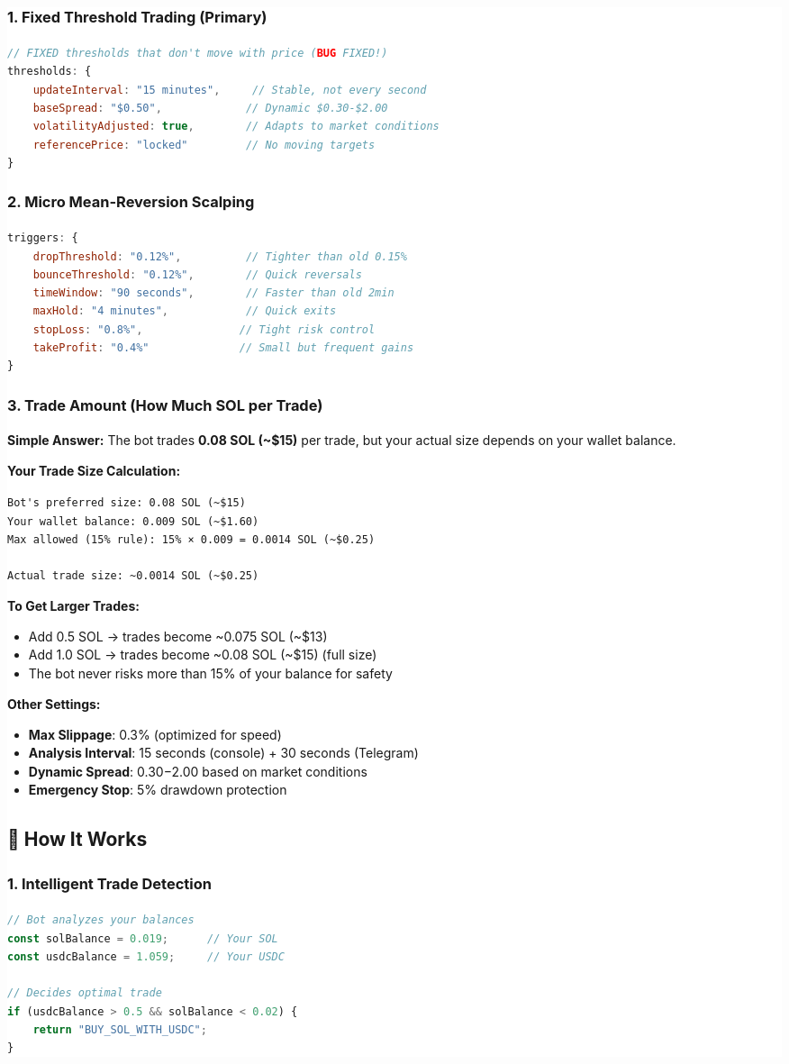 ### 1. Fixed Threshold Trading (Primary)
```javascript
// FIXED thresholds that don't move with price (BUG FIXED!)
thresholds: {
    updateInterval: "15 minutes",     // Stable, not every second
    baseSpread: "$0.50",             // Dynamic $0.30-$2.00 
    volatilityAdjusted: true,        // Adapts to market conditions
    referencePrice: "locked"         // No moving targets
}
```

### 2. Micro Mean-Reversion Scalping
```javascript
triggers: {
    dropThreshold: "0.12%",          // Tighter than old 0.15%
    bounceThreshold: "0.12%",        // Quick reversals  
    timeWindow: "90 seconds",        // Faster than old 2min
    maxHold: "4 minutes",            // Quick exits
    stopLoss: "0.8%",               // Tight risk control
    takeProfit: "0.4%"              // Small but frequent gains
}
```

### 3. Trade Amount (How Much SOL per Trade)

**Simple Answer:** The bot trades **0.08 SOL (~$15)** per trade, but your actual size depends on your wallet balance.

**Your Trade Size Calculation:**
```
Bot's preferred size: 0.08 SOL (~$15)
Your wallet balance: 0.009 SOL (~$1.60)
Max allowed (15% rule): 15% × 0.009 = 0.0014 SOL (~$0.25)

Actual trade size: ~0.0014 SOL (~$0.25)
```

**To Get Larger Trades:**
- Add 0.5 SOL → trades become ~0.075 SOL (~$13)
- Add 1.0 SOL → trades become ~0.08 SOL (~$15) (full size)
- The bot never risks more than 15% of your balance for safety

**Other Settings:**
- **Max Slippage**: 0.3% (optimized for speed)
- **Analysis Interval**: 15 seconds (console) + 30 seconds (Telegram)
- **Dynamic Spread**: $0.30-$2.00 based on market conditions
- **Emergency Stop**: 5% drawdown protection

## 🔧 How It Works

### 1. **Intelligent Trade Detection**
```typescript
// Bot analyzes your balances
const solBalance = 0.019;      // Your SOL
const usdcBalance = 1.059;     // Your USDC

// Decides optimal trade
if (usdcBalance > 0.5 && solBalance < 0.02) {
    return "BUY_SOL_WITH_USDC";
}
```
